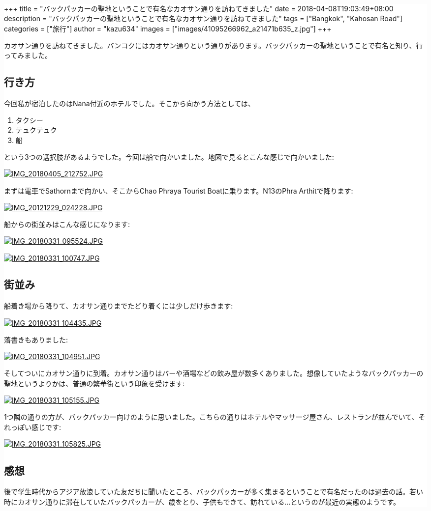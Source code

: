 +++
title = "バックパッカーの聖地ということで有名なカオサン通りを訪ねてきました"
date = 2018-04-08T19:03:49+08:00
description = "バックパッカーの聖地ということで有名なカオサン通りを訪ねてきました"
tags = ["Bangkok", "Kahosan Road"]
categories = ["旅行"]
author = "kazu634"
images = ["images/41095266962_a21471b635_z.jpg"]
+++

カオサン通りを訪ねてきました。バンコクにはカオサン通りという通りがあります。バックパッカーの聖地ということで有名と知り、行ってみました。

## 行き方
今回私が宿泊したのはNana付近のホテルでした。そこから向かう方法としては、

1. タクシー
2. テュクテュク
3. 船

という3つの選択肢があるようでした。今回は船で向かいました。地図で見るとこんな感じで向かいました:

<a data-flickr-embed="true"  href="https://www.flickr.com/photos/42332031@N02/40539827024/in/dateposted/" title="IMG_20180405_212752.JPG"><img src="https://farm1.staticflickr.com/865/40539827024_444c268992_z.jpg" width="640" height="480" alt="IMG_20180405_212752.JPG"></a><script async src="//embedr.flickr.com/assets/client-code.js" charset="utf-8"></script>

まずは電車でSathornまで向かい、そこからChao Phraya Tourist Boatに乗ります。N13のPhra Arthitで降ります:

<a data-flickr-embed="true"  href="https://www.flickr.com/photos/42332031@N02/40447019464/in/album-72157665249184137/" title="IMG_20121229_024228.JPG"><img src="https://farm1.staticflickr.com/819/40447019464_9a1b68a989_z.jpg" width="421" height="640" alt="IMG_20121229_024228.JPG"></a><script async src="//embedr.flickr.com/assets/client-code.js" charset="utf-8"></script>

船からの街並みはこんな感じになります:

<a data-flickr-embed="true"  href="https://www.flickr.com/photos/42332031@N02/41138660861/in/album-72157665249184137/" title="IMG_20180331_095524.JPG"><img src="https://farm1.staticflickr.com/806/41138660861_5908f7111b_z.jpg" width="640" height="480" alt="IMG_20180331_095524.JPG"></a><script async src="//embedr.flickr.com/assets/client-code.js" charset="utf-8"></script>

<a data-flickr-embed="true"  href="https://www.flickr.com/photos/42332031@N02/27265195908/in/album-72157665249184137/" title="IMG_20180331_100747.JPG"><img src="https://farm1.staticflickr.com/895/27265195908_f05067a6a9_z.jpg" width="640" height="480" alt="IMG_20180331_100747.JPG"></a><script async src="//embedr.flickr.com/assets/client-code.js" charset="utf-8"></script>

## 街並み
船着き場から降りて、カオサン通りまでたどり着くには少しだけ歩きます:

<a data-flickr-embed="true"  href="https://www.flickr.com/photos/42332031@N02/26266965477/in/album-72157665249184137/" title="IMG_20180331_104435.JPG"><img src="https://farm1.staticflickr.com/802/26266965477_e5b7b15f12_z.jpg" width="640" height="480" alt="IMG_20180331_104435.JPG"></a><script async src="//embedr.flickr.com/assets/client-code.js" charset="utf-8"></script>

落書きもありました:

<a data-flickr-embed="true"  href="https://www.flickr.com/photos/42332031@N02/27265297618/in/album-72157665249184137/" title="IMG_20180331_104951.JPG"><img src="https://farm1.staticflickr.com/877/27265297618_9a6e3c3094_z.jpg" width="640" height="480" alt="IMG_20180331_104951.JPG"></a><script async src="//embedr.flickr.com/assets/client-code.js" charset="utf-8"></script>

そしてついにカオサン通りに到着。カオサン通りはバーや酒場などの飲み屋が数多くありました。想像していたようなバックパッカーの聖地というよりかは、普通の繁華街という印象を受けます:

<a data-flickr-embed="true"  href="https://www.flickr.com/photos/42332031@N02/41095266962/in/dateposted/" title="IMG_20180331_105155.JPG"><img src="https://farm1.staticflickr.com/791/41095266962_a21471b635_z.jpg" width="640" height="480" alt="IMG_20180331_105155.JPG"></a><script async src="//embedr.flickr.com/assets/client-code.js" charset="utf-8"></script>

1つ隣の通りの方が、バックパッカー向けのように思いました。こちらの通りはホテルやマッサージ屋さん、レストランが並んでいて、それっぽい感じです:

<a data-flickr-embed="true"  href="https://www.flickr.com/photos/42332031@N02/41095271442/in/dateposted/" title="IMG_20180331_105825.JPG"><img src="https://farm1.staticflickr.com/866/41095271442_08427223b8_z.jpg" width="640" height="480" alt="IMG_20180331_105825.JPG"></a><script async src="//embedr.flickr.com/assets/client-code.js" charset="utf-8"></script>

## 感想
後で学生時代からアジア放浪していた友だちに聞いたところ、バックパッカーが多く集まるということで有名だったのは過去の話。若い時にカオサン通りに滞在していたバックパッカーが、歳をとり、子供もできて、訪れている…というのが最近の実態のようです。

<iframe src="https://www.google.com/maps/embed?pb=!1m18!1m12!1m3!1d31003.504221652136!2d100.51537087009655!3d13.752438121479003!2m3!1f0!2f0!3f0!3m2!1i1024!2i768!4f13.1!3m3!1m2!1s0x30e29912cab71d0d%3A0x40b71c7b0079a776!2sThanon+Khao+San%2C+Khwaeng+Talat+Yot%2C+Khet+Phra+Nakhon%2C+Krung+Thep+Maha+Nakhon+10200+%E3%82%BF%E3%82%A4!5e0!3m2!1sja!2ssg!4v1523162727799" width="600" height="450" frameborder="0" style="border:0" allowfullscreen></iframe>
